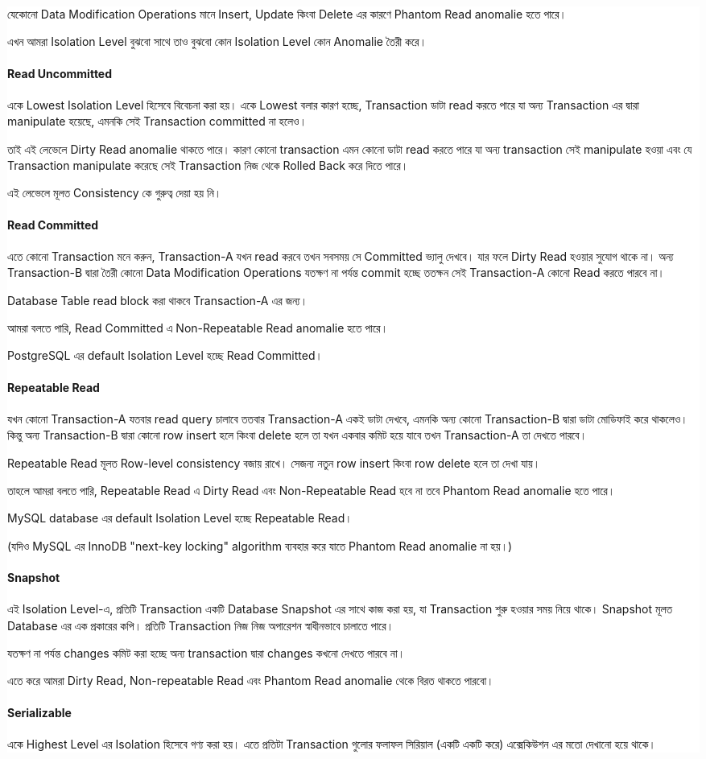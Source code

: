 যেকোনো Data Modification Operations মানে Insert, Update কিংবা Delete এর কারণে Phantom Read anomalie হতে পারে।

এখন আমরা Isolation Level বুঝবো সাথে তাও বুঝবো কোন Isolation Level কোন Anomalie তৈরী করে।

#### Read Uncommitted

একে Lowest Isolation Level হিসেবে বিবেচনা করা হয়। একে Lowest বলার কারণ হচ্ছে, Transaction ডাটা read করতে পারে যা অন্য Transaction এর দ্বারা manipulate হয়েছে, এমনকি সেই Transaction committed না হলেও।

তাই এই লেভেলে Dirty Read anomalie থাকতে পারে। কারণ কোনো transaction এমন কোনো ডাটা read করতে পারে যা অন্য transaction সেই manipulate হওয়া এবং যে Transaction manipulate করেছে সেই Transaction নিজ থেকে Rolled Back করে দিতে পারে।

এই লেভেলে মূলত Consistency কে গুরুত্ব দেয়া হয় নি।

#### Read Committed

এতে কোনো Transaction মনে করুন, Transaction-A যখন read করবে তখন সবসময় সে Committed ভ্যালু দেখবে। যার ফলে Dirty Read হওয়ার সুযোগ থাকে না। অন্য Transaction-B দ্বারা তৈরী কোনো Data Modification Operations যতক্ষণ না পর্যন্ত commit হচ্ছে ততক্ষন সেই Transaction-A কোনো Read করতে পারবে না।

Database Table read block করা থাকবে Transaction-A এর জন্য।

আমরা বলতে পারি, Read Committed এ Non-Repeatable Read anomalie হতে পারে।

PostgreSQL এর default Isolation Level হচ্ছে Read Committed।

#### Repeatable Read

যখন কোনো Transaction-A যতবার read query চালাবে ততবার Transaction-A একই ডাটা দেখবে, এমনকি অন্য কোনো Transaction-B দ্বারা ডাটা মোডিফাই করে থাকলেও। কিন্তু অন্য Transaction-B দ্বারা কোনো row insert হলে কিংবা delete হলে তা যখন একবার কমিট হয়ে যাবে তখন Transaction-A তা দেখতে পারবে।

Repeatable Read মূলত Row-level consistency বজায় রাখে। সেজন্য নতুন row insert কিংবা row delete হলে তা দেখা যায়।

তাহলে আমরা বলতে পারি, Repeatable Read এ Dirty Read এবং Non-Repeatable Read হবে না তবে Phantom Read anomalie হতে পারে।

MySQL database এর default Isolation Level হচ্ছে Repeatable Read।

(যদিও MySQL এর InnoDB "next-key locking" algorithm ব্যবহার করে যাতে Phantom Read anomalie না হয়।)

#### Snapshot

এই Isolation Level-এ, প্রতিটি Transaction একটি Database Snapshot এর সাথে কাজ করা হয়, যা Transaction শুরু হওয়ার সময় নিয়ে থাকে। Snapshot মূলত Database এর এক প্রকারের কপি। প্রতিটি Transaction নিজ নিজ অপারেশন স্বাধীনভাবে চালাতে পারে।

যতক্ষণ না পর্যন্ত changes কমিট করা হচ্ছে অন্য transaction দ্বারা changes কখনো দেখতে পারবে না।

এতে করে আমরা Dirty Read, Non-repeatable Read এবং Phantom Read anomalie থেকে বিরত থাকতে পারবো।

#### Serializable

একে Highest Level এর Isolation হিসেবে গণ্য করা হয়। এতে প্রতিটা Transaction গুলোর ফলাফল সিরিয়াল (একটি একটি করে) এক্সেকিউশন এর মতো দেখানো হয়ে থাকে।
